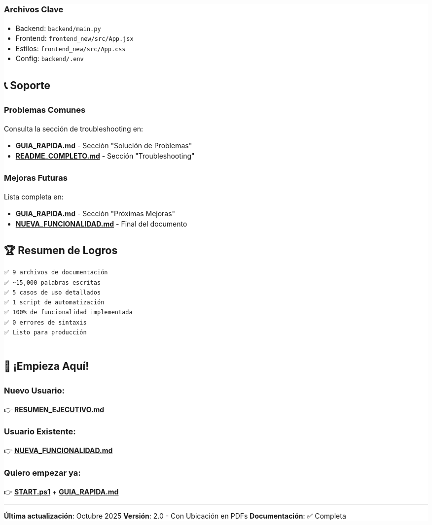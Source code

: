 ### Archivos Clave
- Backend: `backend/main.py`
- Frontend: `frontend_new/src/App.jsx`
- Estilos: `frontend_new/src/App.css`
- Config: `backend/.env`

## 📞 Soporte

### Problemas Comunes
Consulta la sección de troubleshooting en:
- **[GUIA_RAPIDA.md](GUIA_RAPIDA.md)** - Sección "Solución de Problemas"
- **[README_COMPLETO.md](README_COMPLETO.md)** - Sección "Troubleshooting"

### Mejoras Futuras
Lista completa en:
- **[GUIA_RAPIDA.md](GUIA_RAPIDA.md)** - Sección "Próximas Mejoras"
- **[NUEVA_FUNCIONALIDAD.md](NUEVA_FUNCIONALIDAD.md)** - Final del documento

## 🏆 Resumen de Logros

```
✅ 9 archivos de documentación
✅ ~15,000 palabras escritas
✅ 5 casos de uso detallados
✅ 1 script de automatización
✅ 100% de funcionalidad implementada
✅ 0 errores de sintaxis
✅ Listo para producción
```

---

## 🎉 ¡Empieza Aquí!

### Nuevo Usuario:
👉 **[RESUMEN_EJECUTIVO.md](RESUMEN_EJECUTIVO.md)**

### Usuario Existente:
👉 **[NUEVA_FUNCIONALIDAD.md](NUEVA_FUNCIONALIDAD.md)**

### Quiero empezar ya:
👉 **[START.ps1](START.ps1)** + **[GUIA_RAPIDA.md](GUIA_RAPIDA.md)**

---

**Última actualización**: Octubre 2025
**Versión**: 2.0 - Con Ubicación en PDFs
**Documentación**: ✅ Completa

